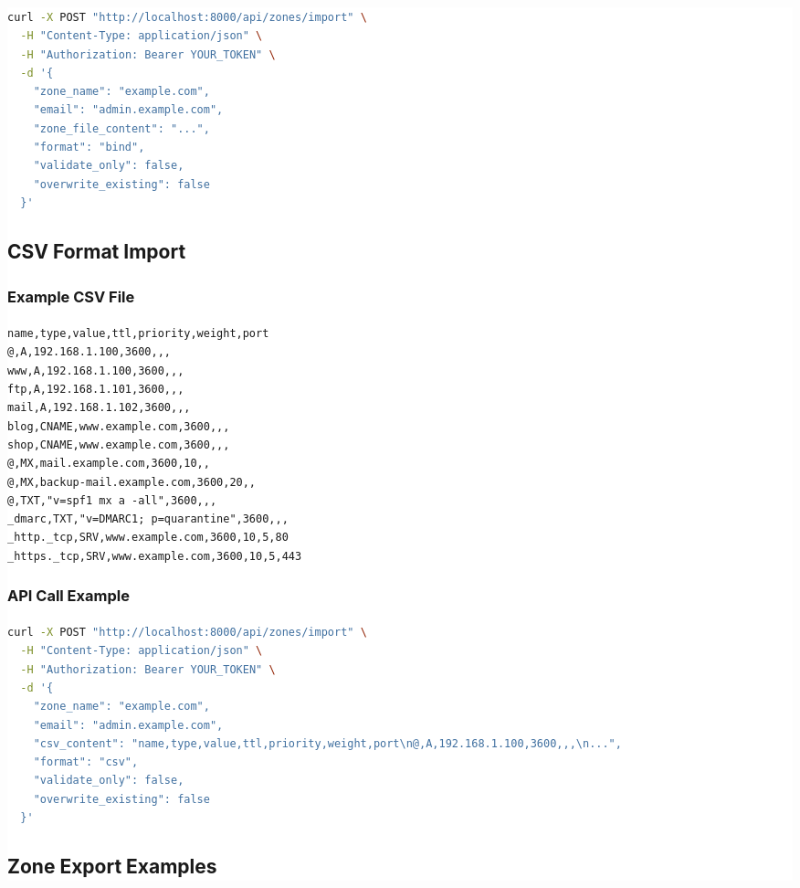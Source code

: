 ```bash
curl -X POST "http://localhost:8000/api/zones/import" \
  -H "Content-Type: application/json" \
  -H "Authorization: Bearer YOUR_TOKEN" \
  -d '{
    "zone_name": "example.com",
    "email": "admin.example.com",
    "zone_file_content": "...", 
    "format": "bind",
    "validate_only": false,
    "overwrite_existing": false
  }'
```

## CSV Format Import

### Example CSV File

```csv
name,type,value,ttl,priority,weight,port
@,A,192.168.1.100,3600,,,
www,A,192.168.1.100,3600,,,
ftp,A,192.168.1.101,3600,,,
mail,A,192.168.1.102,3600,,,
blog,CNAME,www.example.com,3600,,,
shop,CNAME,www.example.com,3600,,,
@,MX,mail.example.com,3600,10,,
@,MX,backup-mail.example.com,3600,20,,
@,TXT,"v=spf1 mx a -all",3600,,,
_dmarc,TXT,"v=DMARC1; p=quarantine",3600,,,
_http._tcp,SRV,www.example.com,3600,10,5,80
_https._tcp,SRV,www.example.com,3600,10,5,443
```

### API Call Example

```bash
curl -X POST "http://localhost:8000/api/zones/import" \
  -H "Content-Type: application/json" \
  -H "Authorization: Bearer YOUR_TOKEN" \
  -d '{
    "zone_name": "example.com",
    "email": "admin.example.com",
    "csv_content": "name,type,value,ttl,priority,weight,port\n@,A,192.168.1.100,3600,,,\n...",
    "format": "csv",
    "validate_only": false,
    "overwrite_existing": false
  }'
```

## Zone Export Examples
